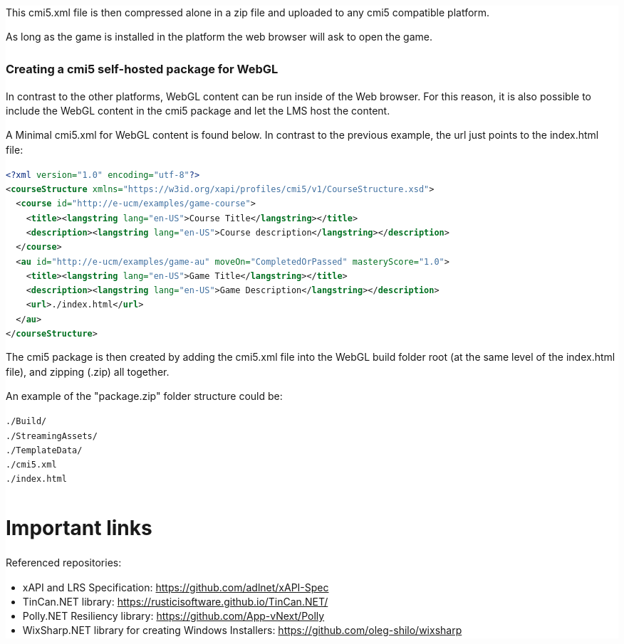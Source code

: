 This cmi5.xml file is then compressed alone in a zip file and uploaded to any cmi5 compatible platform.

As long as the game is installed in the platform the web browser will ask to open the game.

### Creating a cmi5 self-hosted package for WebGL

In contrast to the other platforms, WebGL content can be run inside of the Web browser. For this reason, it is also possible to include the WebGL content in the cmi5 package and let the LMS host the content.

A Minimal cmi5.xml for WebGL content is found below. In contrast to the previous example, the url just points to the index.html file:
```xml
<?xml version="1.0" encoding="utf-8"?>
<courseStructure xmlns="https://w3id.org/xapi/profiles/cmi5/v1/CourseStructure.xsd">
  <course id="http://e-ucm/examples/game-course">
    <title><langstring lang="en-US">Course Title</langstring></title>
    <description><langstring lang="en-US">Course description</langstring></description>
  </course>
  <au id="http://e-ucm/examples/game-au" moveOn="CompletedOrPassed" masteryScore="1.0">
    <title><langstring lang="en-US">Game Title</langstring></title>
    <description><langstring lang="en-US">Game Description</langstring></description>
    <url>./index.html</url>
  </au>
</courseStructure>
```

The cmi5 package is then created by adding the cmi5.xml file into the WebGL build folder root (at the same level of the index.html file), and zipping (.zip) all together.

An example of the "package.zip" folder structure could be:
```
./Build/
./StreamingAssets/
./TemplateData/
./cmi5.xml
./index.html
```

# Important links

Referenced repositories:

* xAPI and LRS Specification: https://github.com/adlnet/xAPI-Spec
* TinCan.NET library: https://rusticisoftware.github.io/TinCan.NET/
* Polly.NET Resiliency library: https://github.com/App-vNext/Polly
* WixSharp.NET library for creating Windows Installers: https://github.com/oleg-shilo/wixsharp
